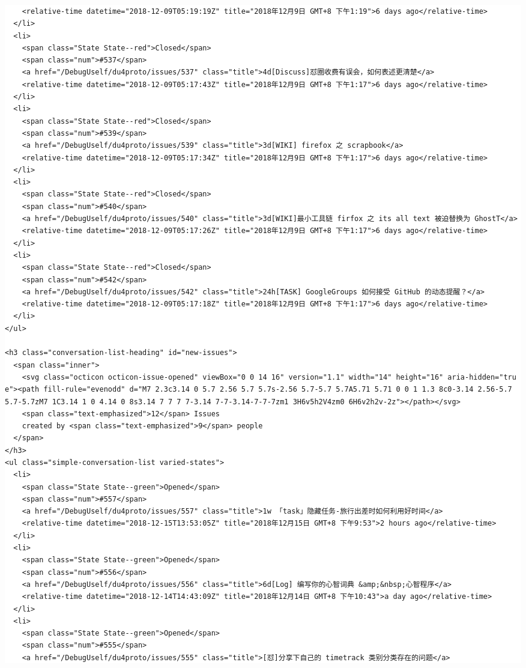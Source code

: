         <relative-time datetime="2018-12-09T05:19:19Z" title="2018年12月9日 GMT+8 下午1:19">6 days ago</relative-time>
      </li>
      <li>
        <span class="State State--red">Closed</span>
        <span class="num">#537</span>
        <a href="/DebugUself/du4proto/issues/537" class="title">4d[Discuss]怼圈收费有误会，如何表述更清楚</a>
        <relative-time datetime="2018-12-09T05:17:43Z" title="2018年12月9日 GMT+8 下午1:17">6 days ago</relative-time>
      </li>
      <li>
        <span class="State State--red">Closed</span>
        <span class="num">#539</span>
        <a href="/DebugUself/du4proto/issues/539" class="title">3d[WIKI] firefox 之 scrapbook</a>
        <relative-time datetime="2018-12-09T05:17:34Z" title="2018年12月9日 GMT+8 下午1:17">6 days ago</relative-time>
      </li>
      <li>
        <span class="State State--red">Closed</span>
        <span class="num">#540</span>
        <a href="/DebugUself/du4proto/issues/540" class="title">3d[WIKI]最小工具链 firfox 之 its all text 被迫替换为 GhostT</a>
        <relative-time datetime="2018-12-09T05:17:26Z" title="2018年12月9日 GMT+8 下午1:17">6 days ago</relative-time>
      </li>
      <li>
        <span class="State State--red">Closed</span>
        <span class="num">#542</span>
        <a href="/DebugUself/du4proto/issues/542" class="title">24h[TASK] GoogleGroups 如何接受 GitHub 的动态提醒？</a>
        <relative-time datetime="2018-12-09T05:17:18Z" title="2018年12月9日 GMT+8 下午1:17">6 days ago</relative-time>
      </li>
    </ul>

    <h3 class="conversation-list-heading" id="new-issues">
      <span class="inner">
        <svg class="octicon octicon-issue-opened" viewBox="0 0 14 16" version="1.1" width="14" height="16" aria-hidden="true"><path fill-rule="evenodd" d="M7 2.3c3.14 0 5.7 2.56 5.7 5.7s-2.56 5.7-5.7 5.7A5.71 5.71 0 0 1 1.3 8c0-3.14 2.56-5.7 5.7-5.7zM7 1C3.14 1 0 4.14 0 8s3.14 7 7 7 7-3.14 7-7-3.14-7-7-7zm1 3H6v5h2V4zm0 6H6v2h2v-2z"></path></svg>
        <span class="text-emphasized">12</span> Issues
        created by <span class="text-emphasized">9</span> people
      </span>
    </h3>
    <ul class="simple-conversation-list varied-states">
      <li>
        <span class="State State--green">Opened</span>
        <span class="num">#557</span>
        <a href="/DebugUself/du4proto/issues/557" class="title">1w 「task」隐藏任务-旅行出差时如何利用好时间</a>
        <relative-time datetime="2018-12-15T13:53:05Z" title="2018年12月15日 GMT+8 下午9:53">2 hours ago</relative-time>
      </li>
      <li>
        <span class="State State--green">Opened</span>
        <span class="num">#556</span>
        <a href="/DebugUself/du4proto/issues/556" class="title">6d[Log] 编写你的心智词典 &amp;&nbsp;心智程序</a>
        <relative-time datetime="2018-12-14T14:43:09Z" title="2018年12月14日 GMT+8 下午10:43">a day ago</relative-time>
      </li>
      <li>
        <span class="State State--green">Opened</span>
        <span class="num">#555</span>
        <a href="/DebugUself/du4proto/issues/555" class="title">[怼]分享下自己的 timetrack 类别分类存在的问题</a>